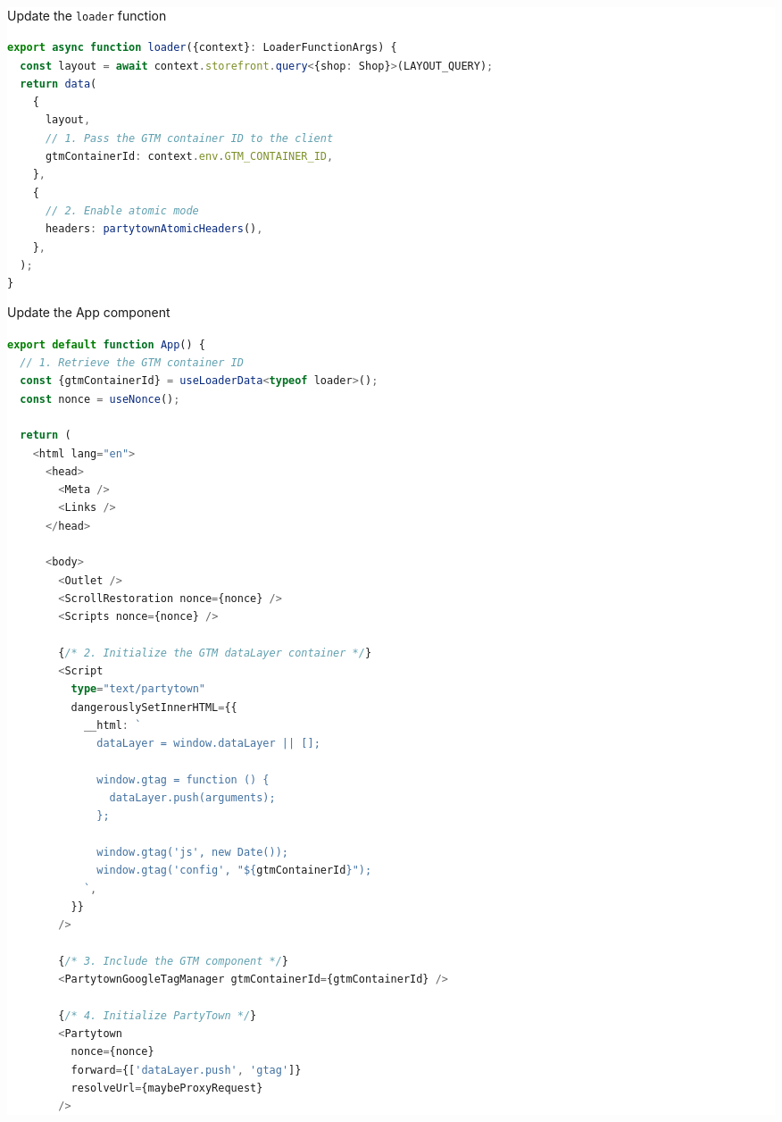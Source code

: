 Update the `loader` function

```ts
export async function loader({context}: LoaderFunctionArgs) {
  const layout = await context.storefront.query<{shop: Shop}>(LAYOUT_QUERY);
  return data(
    {
      layout,
      // 1. Pass the GTM container ID to the client
      gtmContainerId: context.env.GTM_CONTAINER_ID,
    },
    {
      // 2. Enable atomic mode
      headers: partytownAtomicHeaders(),
    },
  );
}
```

Update the App component

```ts
export default function App() {
  // 1. Retrieve the GTM container ID
  const {gtmContainerId} = useLoaderData<typeof loader>();
  const nonce = useNonce();

  return (
    <html lang="en">
      <head>
        <Meta />
        <Links />
      </head>

      <body>
        <Outlet />
        <ScrollRestoration nonce={nonce} />
        <Scripts nonce={nonce} />

        {/* 2. Initialize the GTM dataLayer container */}
        <Script
          type="text/partytown"
          dangerouslySetInnerHTML={{
            __html: `
              dataLayer = window.dataLayer || [];

              window.gtag = function () {
                dataLayer.push(arguments);
              };

              window.gtag('js', new Date());
              window.gtag('config', "${gtmContainerId}");
            `,
          }}
        />

        {/* 3. Include the GTM component */}
        <PartytownGoogleTagManager gtmContainerId={gtmContainerId} />

        {/* 4. Initialize PartyTown */}
        <Partytown
          nonce={nonce}
          forward={['dataLayer.push', 'gtag']}
          resolveUrl={maybeProxyRequest}
        />
```